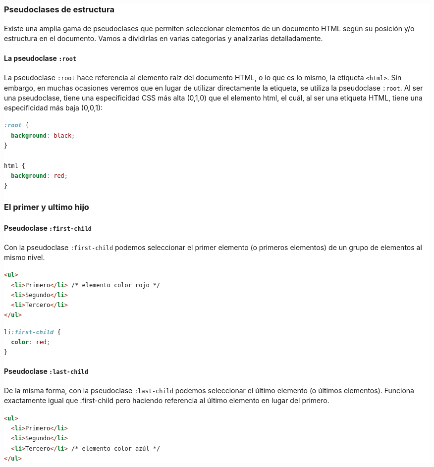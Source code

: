 ### Pseudoclases de estructura

Existe una amplia gama de pseudoclases que permiten seleccionar elementos de un documento HTML según su posición y/o estructura en el documento. Vamos a dividirlas en varias categorías y analizarlas detalladamente.

#### La pseudoclase `:root`

La pseudoclase `:root` hace referencia al elemento raíz del documento HTML, o lo que es lo mismo, la etiqueta `<html>`. Sin embargo, en muchas ocasiones veremos que en lugar de utilizar directamente la etiqueta, se utiliza la pseudoclase `:root`. Al ser una pseudoclase, tiene una especificidad CSS más alta (0,1,0) que el elemento html, el cuál, al ser una etiqueta HTML, tiene una especificidad más baja (0,0,1):

```css
:root {
  background: black;
}

html {
  background: red;
}
```

### El primer y ultimo hijo

#### Pseudoclase `:first-child`

Con la pseudoclase `:first-child` podemos seleccionar el primer elemento (o primeros elementos) de un grupo de elementos al mismo nivel.

```html
<ul>
  <li>Primero</li> /* elemento color rojo */
  <li>Segundo</li>
  <li>Tercero</li>
</ul>
```

```css
li:first-child {
  color: red;
}
```

#### Pseudoclase `:last-child`

De la misma forma, con la pseudoclase `:last-child` podemos seleccionar el último elemento (o últimos elementos). Funciona exactamente igual que :first-child pero haciendo referencia al último elemento en lugar del primero.

```html
<ul>
  <li>Primero</li>
  <li>Segundo</li>
  <li>Tercero</li> /* elemento color azúl */
</ul> 
```
